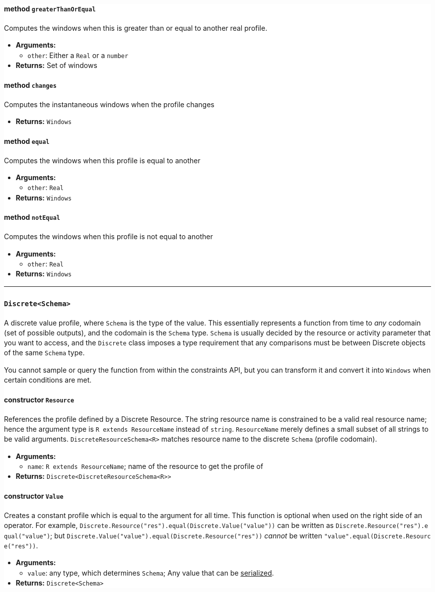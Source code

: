 #### method `greaterThanOrEqual`
Computes the windows when this is greater than or equal to another real profile.
- **Arguments:**
    - `other`: Either a `Real` or a `number`
- **Returns:** Set of windows

#### method `changes`
Computes the instantaneous windows when the profile changes
- **Returns:** `Windows`

#### method `equal`
Computes the windows when this profile is equal to another
- **Arguments:**
    - `other`: `Real`
- **Returns:** `Windows`

#### method `notEqual`
Computes the windows when this profile is not equal to another
- **Arguments:**
    - `other`: `Real`
- **Returns:** `Windows`

---

### `Discrete<Schema>`

A discrete value profile, where `Schema` is the type of the value. This essentially represents a function from time to *any* codomain (set of possible outputs), and the codomain is the `Schema` type. `Schema` is usually decided by the resource or activity parameter that you want to access, and the `Discrete` class imposes a type requirement that any comparisons must be between Discrete objects of the same `Schema` type.

You cannot sample or query the function from within the constraints API, but you can transform it and convert it into `Windows` when certain conditions are met.

#### constructor `Resource`
References the profile defined by a Discrete Resource. The string resource name is constrained to be a valid real resource name; hence the argument type is `R extends ResourceName` instead of `string`. `ResourceName` merely defines a small subset of all strings to be valid arguments. `DiscreteResourceSchema<R>` matches resource name to the discrete `Schema` (profile codomain).
- **Arguments:**
    - `name`: `R extends ResourceName`;  name of the resource to get the profile of
- **Returns:** `Discrete<DiscreteResourceSchema<R>>`

#### constructor `Value`
Creates a constant profile which is equal to the argument for all time.
This function is optional when used on the right side of an operator. For example, `Discrete.Resource("res").equal(Discrete.Value("value"))` can be written as `Discrete.Resource("res").equal("value")`; but `Discrete.Value("value").equal(Discrete.Resource("res"))` *cannot* be written `"value".equal(Discrete.Resource("res"))`.
- **Arguments:**
    - `value`: any type, which determines `Schema`; Any value that can be [serialized](../mission-modeling/activity-mappers.md#what-is-a-serializedvalue).
- **Returns:** `Discrete<Schema>`
